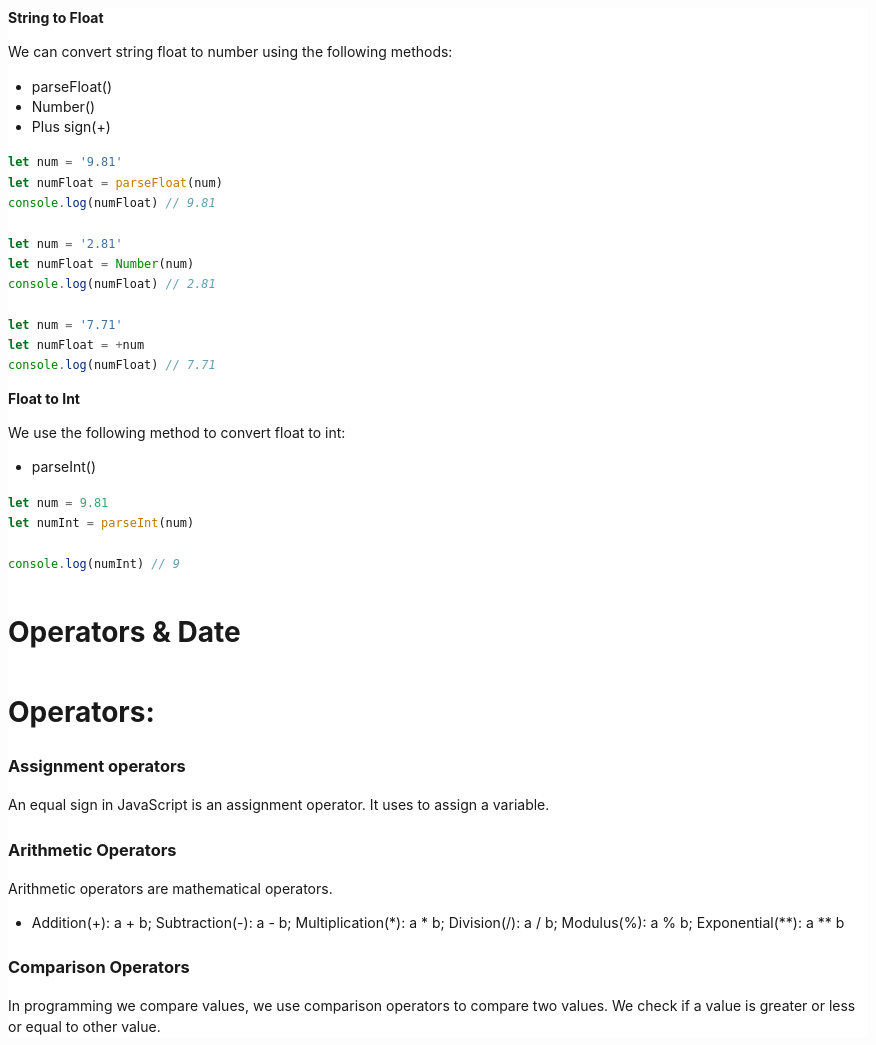 **String to Float**

We can convert string float to number using the following methods:

- parseFloat()
- Number()
- Plus sign(+)

```jsx
let num = '9.81'
let numFloat = parseFloat(num)
console.log(numFloat) // 9.81

let num = '2.81'
let numFloat = Number(num)
console.log(numFloat) // 2.81

let num = '7.71'
let numFloat = +num
console.log(numFloat) // 7.71
```

**Float to Int**

We use the following method to convert float to int:

- parseInt()

```jsx
let num = 9.81
let numInt = parseInt(num)

console.log(numInt) // 9
```

# Operators & Date

# Operators:

### Assignment operators

An equal sign in JavaScript is an assignment operator. It uses to assign a variable.

### Arithmetic Operators

Arithmetic operators are mathematical operators.

- Addition(+): a + b;  Subtraction(-): a - b;  Multiplication(*): a * b; Division(/): a / b;  Modulus(%): a % b;  Exponential(**): a ** b

### Comparison Operators

In programming we compare values, we use comparison operators to compare two values. We check if a value is greater or less or equal to other value.
